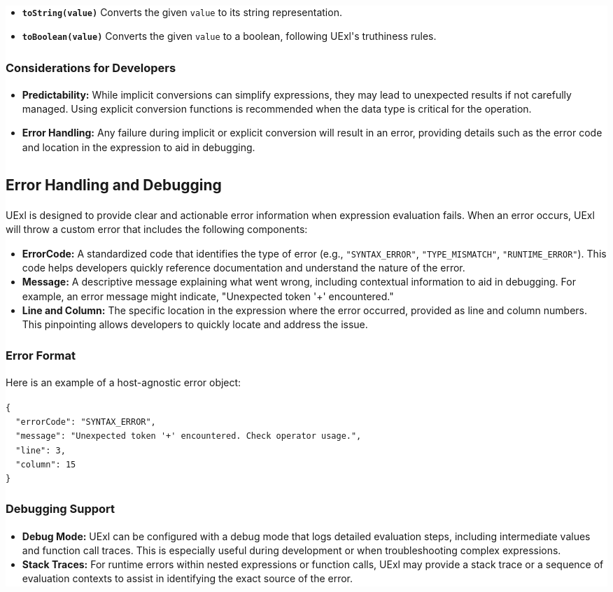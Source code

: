 - **`toString(value)`**
  Converts the given `value` to its string representation.

- **`toBoolean(value)`**
  Converts the given `value` to a boolean, following UExl's truthiness rules.

### Considerations for Developers

- **Predictability:**
  While implicit conversions can simplify expressions, they may lead to unexpected results if not carefully managed. Using explicit conversion functions is recommended when the data type is critical for the operation.

- **Error Handling:**
  Any failure during implicit or explicit conversion will result in an error, providing details such as the error code and location in the expression to aid in debugging.

## Error Handling and Debugging

UExl is designed to provide clear and actionable error information when expression evaluation fails. When an error occurs, UExl will throw a custom error that includes the following components:

- **ErrorCode:** A standardized code that identifies the type of error (e.g., `"SYNTAX_ERROR"`, `"TYPE_MISMATCH"`, `"RUNTIME_ERROR"`). This code helps developers quickly reference documentation and understand the nature of the error.
- **Message:** A descriptive message explaining what went wrong, including contextual information to aid in debugging. For example, an error message might indicate, "Unexpected token '+' encountered."
- **Line and Column:** The specific location in the expression where the error occurred, provided as line and column numbers. This pinpointing allows developers to quickly locate and address the issue.

### Error Format

Here is an example of a host-agnostic error object:

```
{
  "errorCode": "SYNTAX_ERROR",
  "message": "Unexpected token '+' encountered. Check operator usage.",
  "line": 3,
  "column": 15
}
```

### Debugging Support

- **Debug Mode:** UExl can be configured with a debug mode that logs detailed evaluation steps, including intermediate values and function call traces. This is especially useful during development or when troubleshooting complex expressions.
- **Stack Traces:** For runtime errors within nested expressions or function calls, UExl may provide a stack trace or a sequence of evaluation contexts to assist in identifying the exact source of the error.
